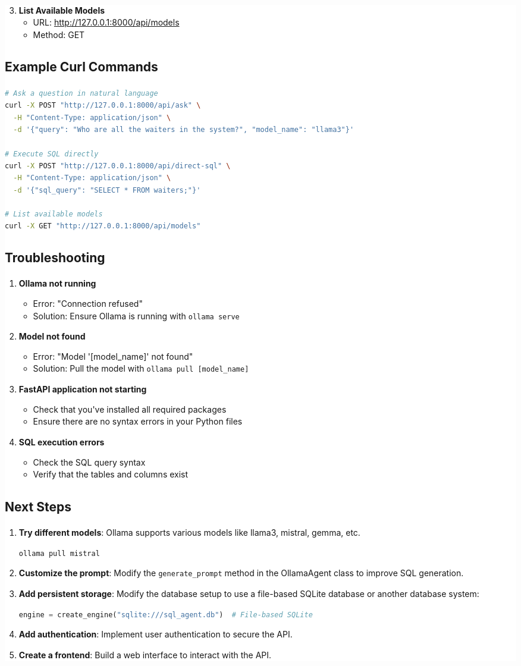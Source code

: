 3. **List Available Models**
   - URL: http://127.0.0.1:8000/api/models
   - Method: GET

## Example Curl Commands

```bash
# Ask a question in natural language
curl -X POST "http://127.0.0.1:8000/api/ask" \
  -H "Content-Type: application/json" \
  -d '{"query": "Who are all the waiters in the system?", "model_name": "llama3"}'

# Execute SQL directly
curl -X POST "http://127.0.0.1:8000/api/direct-sql" \
  -H "Content-Type: application/json" \
  -d '{"sql_query": "SELECT * FROM waiters;"}'

# List available models
curl -X GET "http://127.0.0.1:8000/api/models"
```

## Troubleshooting

1. **Ollama not running**
   - Error: "Connection refused"
   - Solution: Ensure Ollama is running with `ollama serve`

2. **Model not found**
   - Error: "Model '[model_name]' not found"
   - Solution: Pull the model with `ollama pull [model_name]`

3. **FastAPI application not starting**
   - Check that you've installed all required packages
   - Ensure there are no syntax errors in your Python files

4. **SQL execution errors**
   - Check the SQL query syntax
   - Verify that the tables and columns exist

## Next Steps

1. **Try different models**: Ollama supports various models like llama3, mistral, gemma, etc.
   ```bash
   ollama pull mistral
   ```

2. **Customize the prompt**: Modify the `generate_prompt` method in the OllamaAgent class to improve SQL generation.

3. **Add persistent storage**: Modify the database setup to use a file-based SQLite database or another database system:
   ```python
   engine = create_engine("sqlite:///sql_agent.db")  # File-based SQLite
   ```

4. **Add authentication**: Implement user authentication to secure the API.

5. **Create a frontend**: Build a web interface to interact with the API.